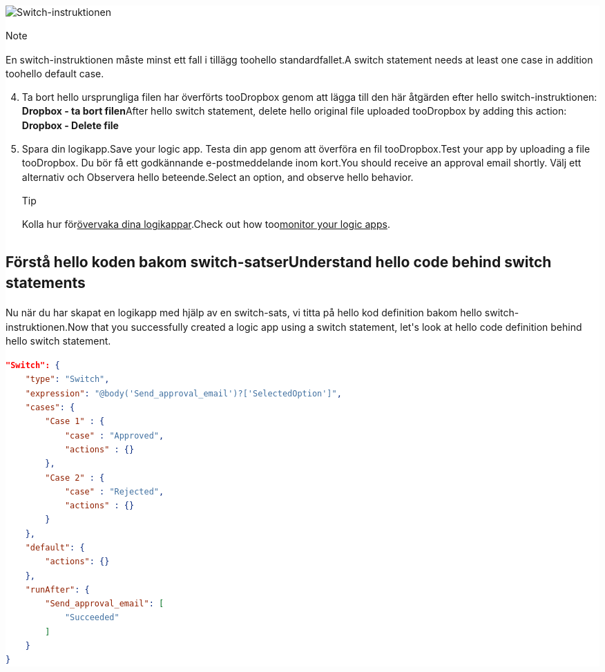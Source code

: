    ![Switch-instruktionen](./media/logic-apps-switch-case/switch.jpg)

   > [!NOTE]
   > <span data-ttu-id="f3dfc-141">En switch-instruktionen måste minst ett fall i tillägg toohello standardfallet.</span><span class="sxs-lookup"><span data-stu-id="f3dfc-141">A switch statement needs at least one case in addition toohello default case.</span></span>

4. <span data-ttu-id="f3dfc-142">Ta bort hello ursprungliga filen har överförts tooDropbox genom att lägga till den här åtgärden efter hello switch-instruktionen: **Dropbox - ta bort filen**</span><span class="sxs-lookup"><span data-stu-id="f3dfc-142">After hello switch statement, delete hello original file uploaded tooDropbox by adding this action: **Dropbox - Delete file**</span></span>

5. <span data-ttu-id="f3dfc-143">Spara din logikapp.</span><span class="sxs-lookup"><span data-stu-id="f3dfc-143">Save your logic app.</span></span> <span data-ttu-id="f3dfc-144">Testa din app genom att överföra en fil tooDropbox.</span><span class="sxs-lookup"><span data-stu-id="f3dfc-144">Test your app by uploading a file tooDropbox.</span></span> <span data-ttu-id="f3dfc-145">Du bör få ett godkännande e-postmeddelande inom kort.</span><span class="sxs-lookup"><span data-stu-id="f3dfc-145">You should receive an approval email shortly.</span></span> <span data-ttu-id="f3dfc-146">Välj ett alternativ och Observera hello beteende.</span><span class="sxs-lookup"><span data-stu-id="f3dfc-146">Select an option, and observe hello behavior.</span></span>

   > [!TIP]
   > <span data-ttu-id="f3dfc-147">Kolla hur för[övervaka dina logikappar](logic-apps-monitor-your-logic-apps.md).</span><span class="sxs-lookup"><span data-stu-id="f3dfc-147">Check out how too[monitor your logic apps](logic-apps-monitor-your-logic-apps.md).</span></span>

## <a name="understand-hello-code-behind-switch-statements"></a><span data-ttu-id="f3dfc-148">Förstå hello koden bakom switch-satser</span><span class="sxs-lookup"><span data-stu-id="f3dfc-148">Understand hello code behind switch statements</span></span>

<span data-ttu-id="f3dfc-149">Nu när du har skapat en logikapp med hjälp av en switch-sats, vi titta på hello kod definition bakom hello switch-instruktionen.</span><span class="sxs-lookup"><span data-stu-id="f3dfc-149">Now that you successfully created a logic app using a switch statement, let's look at hello code definition behind hello switch statement.</span></span>

```json
"Switch": {
    "type": "Switch",
    "expression": "@body('Send_approval_email')?['SelectedOption']",
    "cases": {
        "Case 1" : {
            "case" : "Approved",
            "actions" : {}
        },
        "Case 2" : {
            "case" : "Rejected",
            "actions" : {}
        }
    },
    "default": {
        "actions": {}
    },
    "runAfter": {
        "Send_approval_email": [
            "Succeeded"
        ]
    }
}
```
